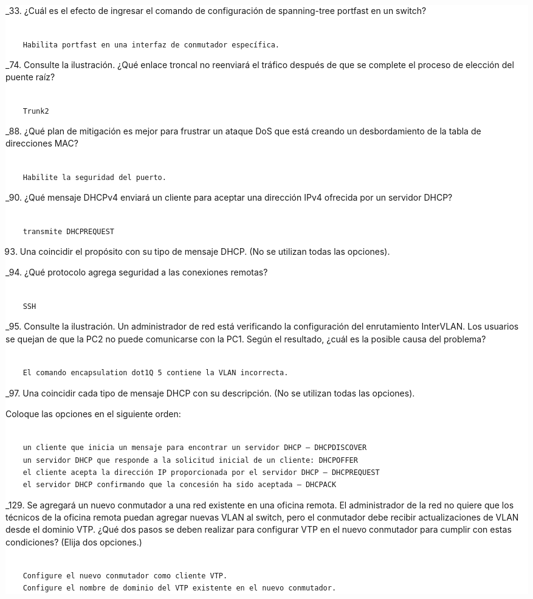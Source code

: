 _33. ¿Cuál es el efecto de ingresar el comando de configuración de spanning-tree portfast en un switch?
```

    Habilita portfast en una interfaz de conmutador específica.
```

_74. Consulte la ilustración. ¿Qué enlace troncal no reenviará el tráfico después de que se complete el proceso de elección del puente raíz?
```

    Trunk2
```

_88. ¿Qué plan de mitigación es mejor para frustrar un ataque DoS que está creando un desbordamiento de la tabla de direcciones MAC?
```

    Habilite la seguridad del puerto.
```

_90. ¿Qué mensaje DHCPv4 enviará un cliente para aceptar una dirección IPv4 ofrecida por un servidor DHCP?
```

    transmite DHCPREQUEST
```
 
93. Una coincidir el propósito con su tipo de mensaje DHCP. (No se utilizan todas las opciones).

_94. ¿Qué protocolo agrega seguridad a las conexiones remotas?
```

    SSH
```

_95. Consulte la ilustración. Un administrador de red está verificando la configuración del enrutamiento InterVLAN. Los usuarios se quejan de que la PC2 no puede comunicarse con la PC1. Según el resultado, ¿cuál es la posible causa del problema?
```

    El comando encapsulation dot1Q 5 contiene la VLAN incorrecta.
```
	
_97. Una coincidir cada tipo de mensaje DHCP con su descripción. (No se utilizan todas las opciones).

Coloque las opciones en el siguiente orden:
```

    un cliente que inicia un mensaje para encontrar un servidor DHCP – DHCPDISCOVER
    un servidor DHCP que responde a la solicitud inicial de un cliente: DHCPOFFER
    el cliente acepta la dirección IP proporcionada por el servidor DHCP – DHCPREQUEST
    el servidor DHCP confirmando que la concesión ha sido aceptada – DHCPACK
```
	
_129. Se agregará un nuevo conmutador a una red existente en una oficina remota. El administrador de la red no quiere que los técnicos de la oficina remota puedan agregar nuevas VLAN al switch, pero el conmutador debe recibir actualizaciones de VLAN desde el dominio VTP. ¿Qué dos pasos se deben realizar para configurar VTP en el nuevo conmutador para cumplir con estas condiciones? (Elija dos opciones.)
```

    Configure el nuevo conmutador como cliente VTP.
    Configure el nombre de dominio del VTP existente en el nuevo conmutador.
```
    
